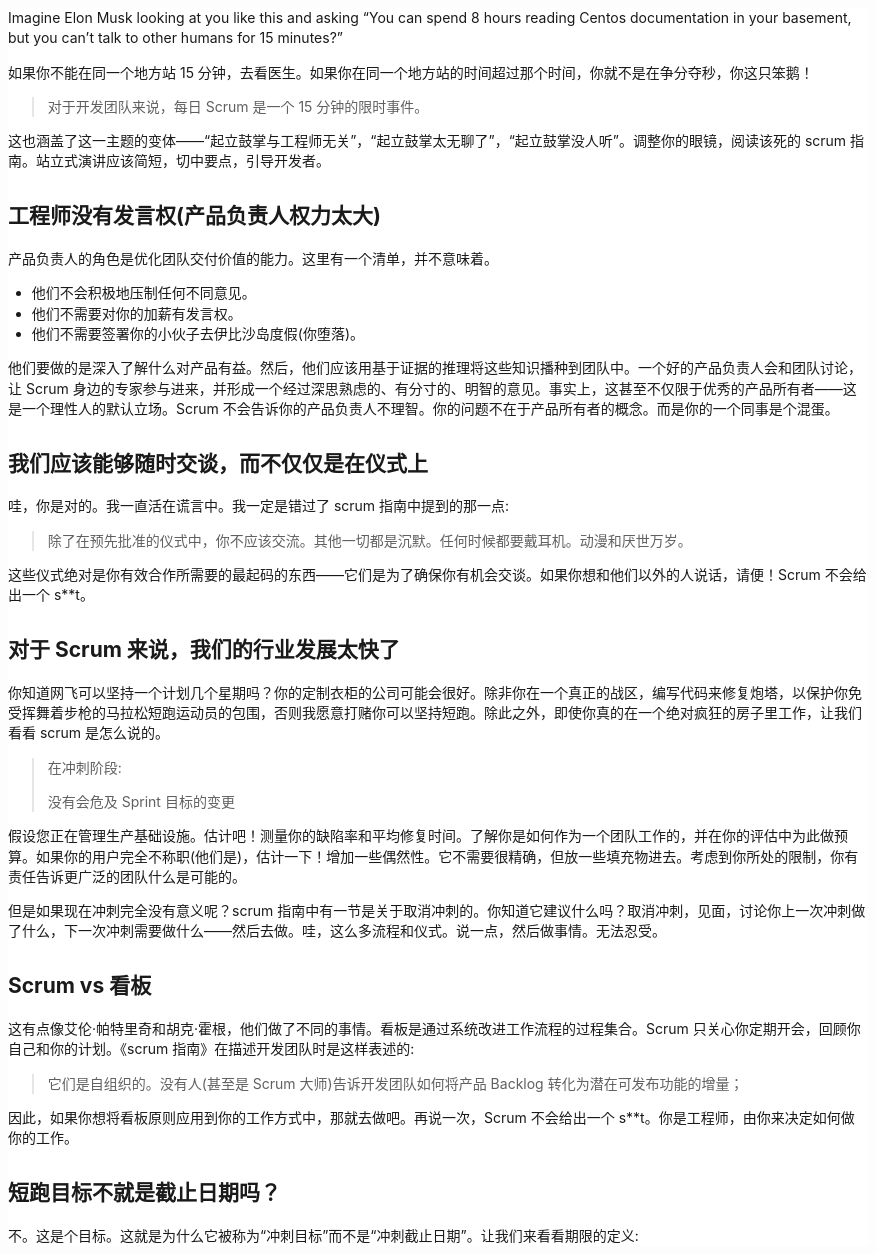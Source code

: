 
Imagine Elon Musk looking at you like this and asking “You can spend 8 hours reading Centos documentation in your basement, but you can’t talk to other humans for 15 minutes?”

如果你不能在同一个地方站 15 分钟，去看医生。如果你在同一个地方站的时间超过那个时间，你就不是在争分夺秒，你这只笨鹅！

> 对于开发团队来说，每日 Scrum 是一个 15 分钟的限时事件。

这也涵盖了这一主题的变体——“起立鼓掌与工程师无关”，“起立鼓掌太无聊了”，“起立鼓掌没人听”。调整你的眼镜，阅读该死的 scrum 指南。站立式演讲应该简短，切中要点，引导开发者。

## 工程师没有发言权(产品负责人权力太大)

产品负责人的角色是优化团队交付价值的能力。这里有一个清单，并不意味着。

*   他们不会积极地压制任何不同意见。
*   他们不需要对你的加薪有发言权。
*   他们不需要签署你的小伙子去伊比沙岛度假(你堕落)。

他们要做的是深入了解什么对产品有益。然后，他们应该用基于证据的推理将这些知识播种到团队中。一个好的产品负责人会和团队讨论，让 Scrum 身边的专家参与进来，并形成一个经过深思熟虑的、有分寸的、明智的意见。事实上，这甚至不仅限于优秀的产品所有者——这是一个理性人的默认立场。Scrum 不会告诉你的产品负责人不理智。你的问题不在于产品所有者的概念。而是你的一个同事是个混蛋。

## 我们应该能够随时交谈，而不仅仅是在仪式上

哇，你是对的。我一直活在谎言中。我一定是错过了 scrum 指南中提到的那一点:

> 除了在预先批准的仪式中，你不应该交流。其他一切都是沉默。任何时候都要戴耳机。动漫和厌世万岁。

这些仪式绝对是你有效合作所需要的最起码的东西——它们是为了确保你有机会交谈。如果你想和他们以外的人说话，请便！Scrum 不会给出一个 s**t。

## 对于 Scrum 来说，我们的行业发展太快了

你知道网飞可以坚持一个计划几个星期吗？你的定制衣柜的公司可能会很好。除非你在一个真正的战区，编写代码来修复炮塔，以保护你免受挥舞着步枪的马拉松短跑运动员的包围，否则我愿意打赌你可以坚持短跑。除此之外，即使你真的在一个绝对疯狂的房子里工作，让我们看看 scrum 是怎么说的。

> 在冲刺阶段:
> 
> 没有会危及 Sprint 目标的变更

假设您正在管理生产基础设施。估计吧！测量你的缺陷率和平均修复时间。了解你是如何作为一个团队工作的，并在你的评估中为此做预算。如果你的用户完全不称职(他们是)，估计一下！增加一些偶然性。它不需要很精确，但放一些填充物进去。考虑到你所处的限制，你有责任告诉更广泛的团队什么是可能的。

但是如果现在冲刺完全没有意义呢？scrum 指南中有一节是关于取消冲刺的。你知道它建议什么吗？取消冲刺，见面，讨论你上一次冲刺做了什么，下一次冲刺需要做什么——然后去做。哇，这么多流程和仪式。说一点，然后做事情。无法忍受。

## Scrum vs 看板

这有点像艾伦·帕特里奇和胡克·霍根，他们做了不同的事情。看板是通过系统改进工作流程的过程集合。Scrum 只关心你定期开会，回顾你自己和你的计划。《scrum 指南》在描述开发团队时是这样表述的:

> 它们是自组织的。没有人(甚至是 Scrum 大师)告诉开发团队如何将产品 Backlog 转化为潜在可发布功能的增量；

因此，如果你想将看板原则应用到你的工作方式中，那就去做吧。再说一次，Scrum 不会给出一个 s**t。你是工程师，由你来决定如何做你的工作。

## 短跑目标不就是截止日期吗？

不。这是个目标。这就是为什么它被称为“冲刺目标”而不是“冲刺截止日期”。让我们来看看期限的定义:
